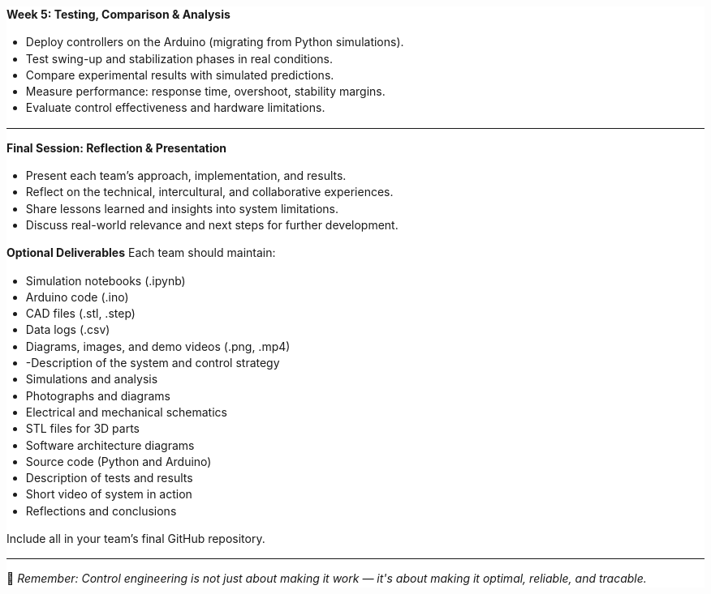 
**Week 5: Testing, Comparison & Analysis**
- Deploy controllers on the Arduino (migrating from Python simulations).
- Test swing-up and stabilization phases in real conditions.
- Compare experimental results with simulated predictions.
- Measure performance: response time, overshoot, stability margins.
- Evaluate control effectiveness and hardware limitations.

---

**Final Session: Reflection & Presentation**
- Present each team’s approach, implementation, and results.
- Reflect on the technical, intercultural, and collaborative experiences.
- Share lessons learned and insights into system limitations.
- Discuss real-world relevance and next steps for further development.

**Optional Deliverables**
Each team should maintain:
- Simulation notebooks (.ipynb)
- Arduino code (.ino)
- CAD files (.stl, .step)
- Data logs (.csv)
- Diagrams, images, and demo videos (.png, .mp4)
- -Description of the system and control strategy  
- Simulations and analysis  
- Photographs and diagrams  
- Electrical and mechanical schematics  
- STL files for 3D parts
- Software architecture diagrams  
- Source code (Python and Arduino)
- Description of tests and results  
- Short video of system in action  
- Reflections and conclusions

Include all in your team’s final GitHub repository.

---

🧭 _Remember: Control engineering is not just about making it work — it's about making it optimal, reliable, and tracable._




